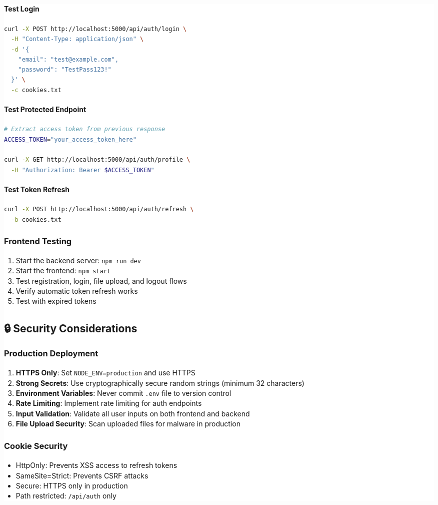 #### Test Login

```bash
curl -X POST http://localhost:5000/api/auth/login \
  -H "Content-Type: application/json" \
  -d '{
    "email": "test@example.com",
    "password": "TestPass123!"
  }' \
  -c cookies.txt
```

#### Test Protected Endpoint

```bash
# Extract access token from previous response
ACCESS_TOKEN="your_access_token_here"

curl -X GET http://localhost:5000/api/auth/profile \
  -H "Authorization: Bearer $ACCESS_TOKEN"
```

#### Test Token Refresh

```bash
curl -X POST http://localhost:5000/api/auth/refresh \
  -b cookies.txt
```

### Frontend Testing

1. Start the backend server: `npm run dev`
2. Start the frontend: `npm start`
3. Test registration, login, file upload, and logout flows
4. Verify automatic token refresh works
5. Test with expired tokens

## 🔒 Security Considerations

### Production Deployment

1. **HTTPS Only**: Set `NODE_ENV=production` and use HTTPS
2. **Strong Secrets**: Use cryptographically secure random strings (minimum 32 characters)
3. **Environment Variables**: Never commit `.env` file to version control
4. **Rate Limiting**: Implement rate limiting for auth endpoints
5. **Input Validation**: Validate all user inputs on both frontend and backend
6. **File Upload Security**: Scan uploaded files for malware in production

### Cookie Security

- HttpOnly: Prevents XSS access to refresh tokens
- SameSite=Strict: Prevents CSRF attacks
- Secure: HTTPS only in production
- Path restricted: `/api/auth` only
